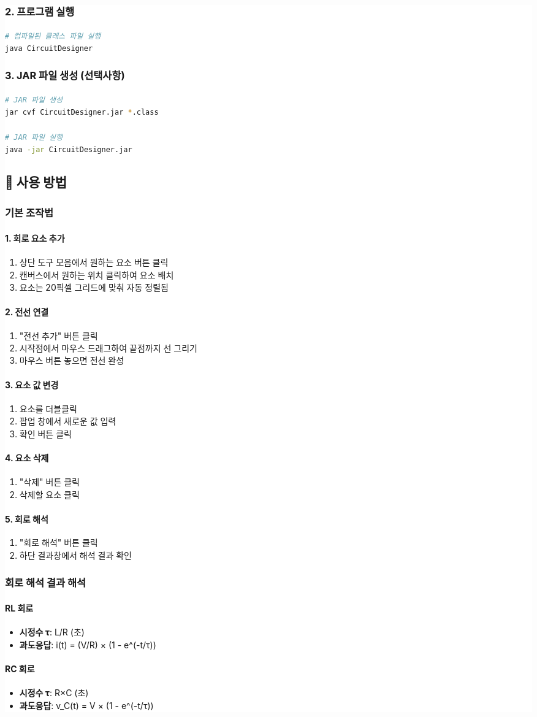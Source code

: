 ### 2. 프로그램 실행
```bash
# 컴파일된 클래스 파일 실행
java CircuitDesigner
```

### 3. JAR 파일 생성 (선택사항)
```bash
# JAR 파일 생성
jar cvf CircuitDesigner.jar *.class

# JAR 파일 실행
java -jar CircuitDesigner.jar
```

## 🎯 사용 방법

### 기본 조작법

#### 1. 회로 요소 추가
1. 상단 도구 모음에서 원하는 요소 버튼 클릭
2. 캔버스에서 원하는 위치 클릭하여 요소 배치
3. 요소는 20픽셀 그리드에 맞춰 자동 정렬됨

#### 2. 전선 연결
1. "전선 추가" 버튼 클릭
2. 시작점에서 마우스 드래그하여 끝점까지 선 그리기
3. 마우스 버튼 놓으면 전선 완성

#### 3. 요소 값 변경
1. 요소를 더블클릭
2. 팝업 창에서 새로운 값 입력
3. 확인 버튼 클릭

#### 4. 요소 삭제
1. "삭제" 버튼 클릭
2. 삭제할 요소 클릭

#### 5. 회로 해석
1. "회로 해석" 버튼 클릭
2. 하단 결과창에서 해석 결과 확인

### 회로 해석 결과 해석

#### RL 회로
- **시정수 τ**: L/R (초)
- **과도응답**: i(t) = (V/R) × (1 - e^(-t/τ))

#### RC 회로  
- **시정수 τ**: R×C (초)
- **과도응답**: v_C(t) = V × (1 - e^(-t/τ))

